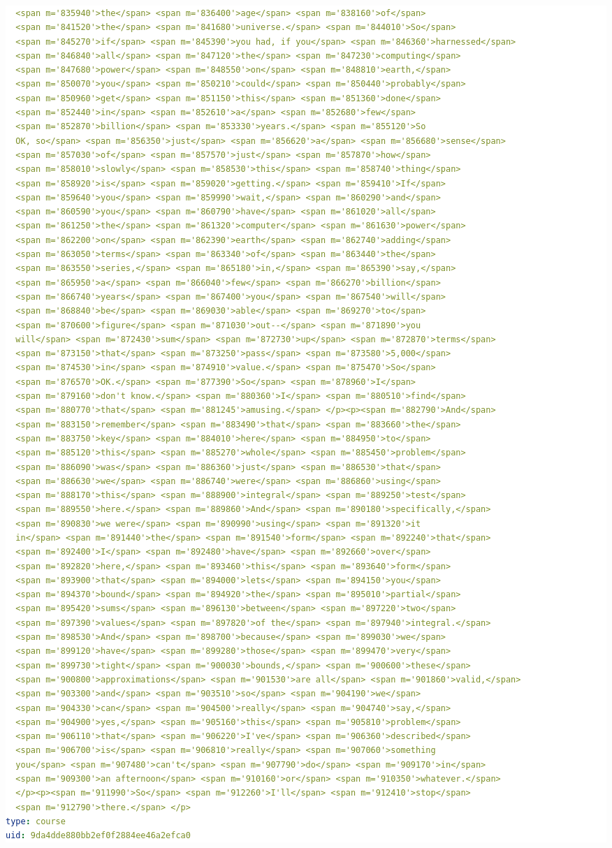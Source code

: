 ```yaml
  <span m='835940'>the</span> <span m='836400'>age</span> <span m='838160'>of</span>
  <span m='841520'>the</span> <span m='841680'>universe.</span> <span m='844010'>So</span>
  <span m='845270'>if</span> <span m='845390'>you had, if you</span> <span m='846360'>harnessed</span>
  <span m='846840'>all</span> <span m='847120'>the</span> <span m='847230'>computing</span>
  <span m='847680'>power</span> <span m='848550'>on</span> <span m='848810'>earth,</span>
  <span m='850070'>you</span> <span m='850210'>could</span> <span m='850440'>probably</span>
  <span m='850960'>get</span> <span m='851150'>this</span> <span m='851360'>done</span>
  <span m='852440'>in</span> <span m='852610'>a</span> <span m='852680'>few</span>
  <span m='852870'>billion</span> <span m='853330'>years.</span> <span m='855120'>So
  OK, so</span> <span m='856350'>just</span> <span m='856620'>a</span> <span m='856680'>sense</span>
  <span m='857030'>of</span> <span m='857570'>just</span> <span m='857870'>how</span>
  <span m='858010'>slowly</span> <span m='858530'>this</span> <span m='858740'>thing</span>
  <span m='858920'>is</span> <span m='859020'>getting.</span> <span m='859410'>If</span>
  <span m='859640'>you</span> <span m='859990'>wait,</span> <span m='860290'>and</span>
  <span m='860590'>you</span> <span m='860790'>have</span> <span m='861020'>all</span>
  <span m='861250'>the</span> <span m='861320'>computer</span> <span m='861630'>power</span>
  <span m='862200'>on</span> <span m='862390'>earth</span> <span m='862740'>adding</span>
  <span m='863050'>terms</span> <span m='863340'>of</span> <span m='863440'>the</span>
  <span m='863550'>series,</span> <span m='865180'>in,</span> <span m='865390'>say,</span>
  <span m='865950'>a</span> <span m='866040'>few</span> <span m='866270'>billion</span>
  <span m='866740'>years</span> <span m='867400'>you</span> <span m='867540'>will</span>
  <span m='868840'>be</span> <span m='869030'>able</span> <span m='869270'>to</span>
  <span m='870600'>figure</span> <span m='871030'>out--</span> <span m='871890'>you
  will</span> <span m='872430'>sum</span> <span m='872730'>up</span> <span m='872870'>terms</span>
  <span m='873150'>that</span> <span m='873250'>pass</span> <span m='873580'>5,000</span>
  <span m='874530'>in</span> <span m='874910'>value.</span> <span m='875470'>So</span>
  <span m='876570'>OK.</span> <span m='877390'>So</span> <span m='878960'>I</span>
  <span m='879160'>don't know.</span> <span m='880360'>I</span> <span m='880510'>find</span>
  <span m='880770'>that</span> <span m='881245'>amusing.</span> </p><p><span m='882790'>And</span>
  <span m='883150'>remember</span> <span m='883490'>that</span> <span m='883660'>the</span>
  <span m='883750'>key</span> <span m='884010'>here</span> <span m='884950'>to</span>
  <span m='885120'>this</span> <span m='885270'>whole</span> <span m='885450'>problem</span>
  <span m='886090'>was</span> <span m='886360'>just</span> <span m='886530'>that</span>
  <span m='886630'>we</span> <span m='886740'>were</span> <span m='886860'>using</span>
  <span m='888170'>this</span> <span m='888900'>integral</span> <span m='889250'>test</span>
  <span m='889550'>here.</span> <span m='889860'>And</span> <span m='890180'>specifically,</span>
  <span m='890830'>we were</span> <span m='890990'>using</span> <span m='891320'>it
  in</span> <span m='891440'>the</span> <span m='891540'>form</span> <span m='892240'>that</span>
  <span m='892400'>I</span> <span m='892480'>have</span> <span m='892660'>over</span>
  <span m='892820'>here,</span> <span m='893460'>this</span> <span m='893640'>form</span>
  <span m='893900'>that</span> <span m='894000'>lets</span> <span m='894150'>you</span>
  <span m='894370'>bound</span> <span m='894920'>the</span> <span m='895010'>partial</span>
  <span m='895420'>sums</span> <span m='896130'>between</span> <span m='897220'>two</span>
  <span m='897390'>values</span> <span m='897820'>of the</span> <span m='897940'>integral.</span>
  <span m='898530'>And</span> <span m='898700'>because</span> <span m='899030'>we</span>
  <span m='899120'>have</span> <span m='899280'>those</span> <span m='899470'>very</span>
  <span m='899730'>tight</span> <span m='900030'>bounds,</span> <span m='900600'>these</span>
  <span m='900800'>approximations</span> <span m='901530'>are all</span> <span m='901860'>valid,</span>
  <span m='903300'>and</span> <span m='903510'>so</span> <span m='904190'>we</span>
  <span m='904330'>can</span> <span m='904500'>really</span> <span m='904740'>say,</span>
  <span m='904900'>yes,</span> <span m='905160'>this</span> <span m='905810'>problem</span>
  <span m='906110'>that</span> <span m='906220'>I've</span> <span m='906360'>described</span>
  <span m='906700'>is</span> <span m='906810'>really</span> <span m='907060'>something
  you</span> <span m='907480'>can't</span> <span m='907790'>do</span> <span m='909170'>in</span>
  <span m='909300'>an afternoon</span> <span m='910160'>or</span> <span m='910350'>whatever.</span>
  </p><p><span m='911990'>So</span> <span m='912260'>I'll</span> <span m='912410'>stop</span>
  <span m='912790'>there.</span> </p>
type: course
uid: 9da4dde880bb2ef0f2884ee46a2efca0

```